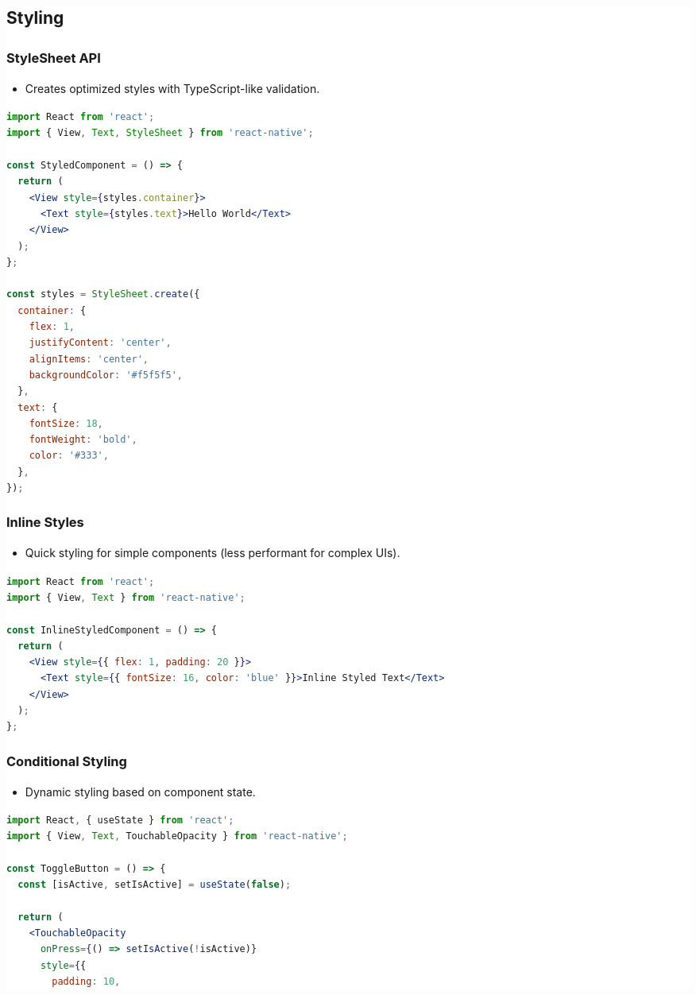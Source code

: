 
## Styling

### StyleSheet API

- Creates optimized styles with TypeScript-like validation.

```jsx
import React from 'react';
import { View, Text, StyleSheet } from 'react-native';

const StyledComponent = () => {
  return (
    <View style={styles.container}>
      <Text style={styles.text}>Hello World</Text>
    </View>
  );
};

const styles = StyleSheet.create({
  container: {
    flex: 1,
    justifyContent: 'center',
    alignItems: 'center',
    backgroundColor: '#f5f5f5',
  },
  text: {
    fontSize: 18,
    fontWeight: 'bold',
    color: '#333',
  },
});
```


### Inline Styles
- Quick styling for simple components (less performant for complex UIs).
```jsx
import React from 'react';
import { View, Text } from 'react-native';

const InlineStyledComponent = () => {
  return (
    <View style={{ flex: 1, padding: 20 }}>
      <Text style={{ fontSize: 16, color: 'blue' }}>Inline Styled Text</Text>
    </View>
  );
};
```

### Conditional Styling
- Dynamic styling based on component state.
```jsx
import React, { useState } from 'react';
import { View, Text, TouchableOpacity } from 'react-native';

const ToggleButton = () => {
  const [isActive, setIsActive] = useState(false);

  return (
    <TouchableOpacity 
      onPress={() => setIsActive(!isActive)}
      style={{
        padding: 10,
```